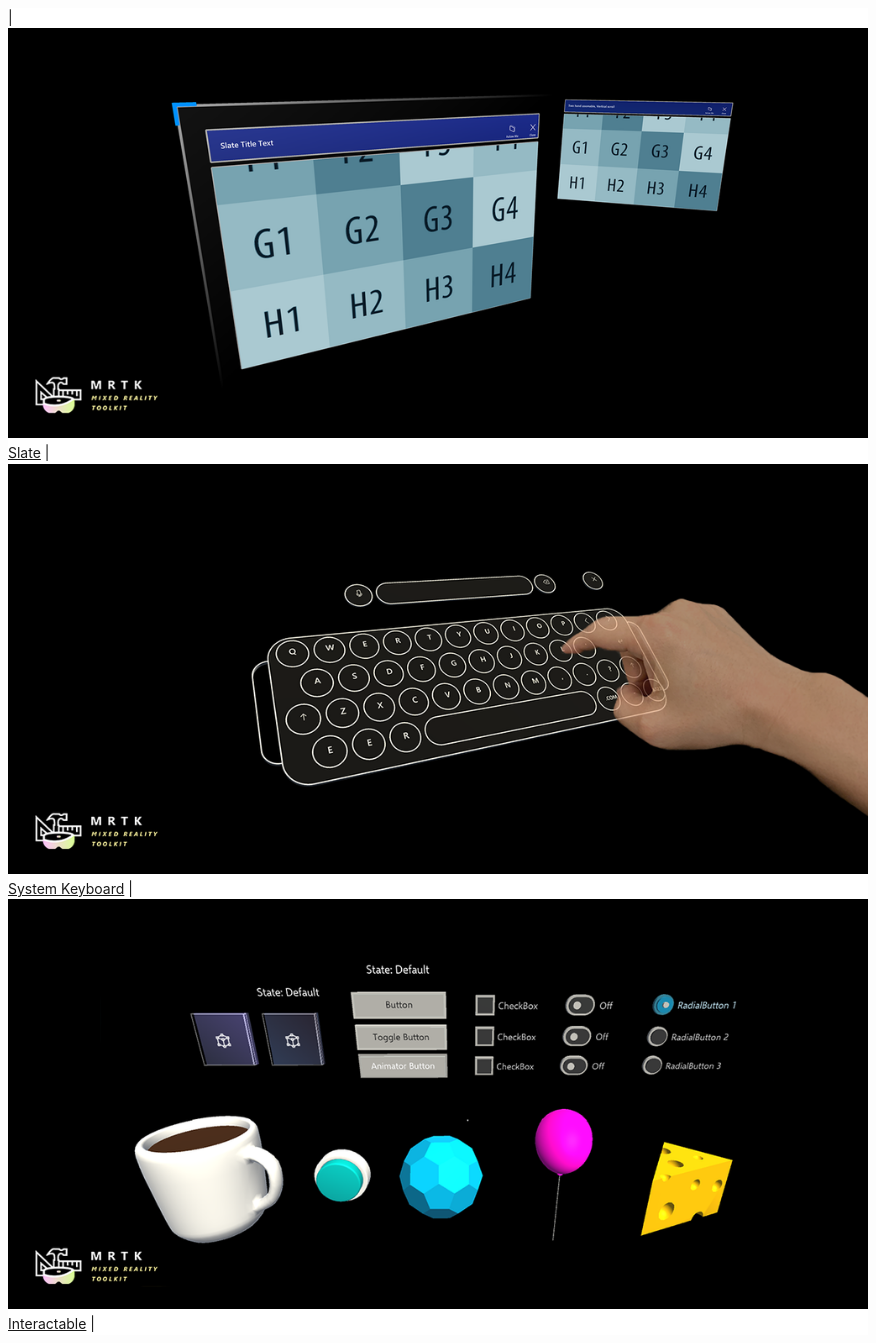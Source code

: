 |  [![Slate](../images/slate/MRTK_Slate_Main.png)](../ux-building-blocks/Slate.md) [Slate](../ux-building-blocks/Slate.md) | [![System Keyboard](../images/system-keyboard/MRTK_SystemKeyboard_Main.png)](../ux-building-blocks/SystemKeyboard.md) [System Keyboard](../ux-building-blocks/SystemKeyboard.md) | [![Interactable](../images/interactable/InteractableExamples.png)](../ux-building-blocks/Interactable.md) [Interactable](../ux-building-blocks/Interactable.md) |